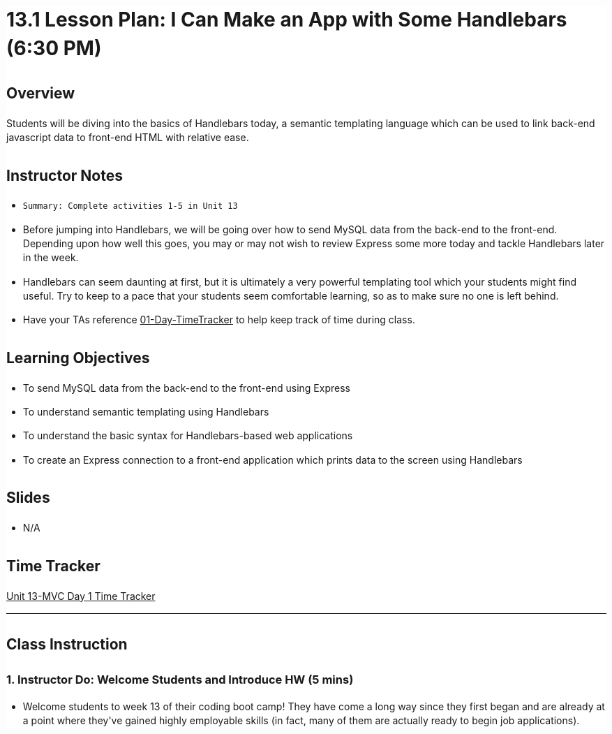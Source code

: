 # 13.1 Lesson Plan: I Can Make an App with Some Handlebars (6:30 PM)

## Overview

Students will be diving into the basics of Handlebars today, a semantic templating language which can be used to link back-end javascript data to front-end HTML with relative ease.

## Instructor Notes

* `Summary: Complete activities 1-5 in Unit 13`

* Before jumping into Handlebars, we will be going over how to send MySQL data from the back-end to the front-end. Depending upon how well this goes, you may or may not wish to review Express some more today and tackle Handlebars later in the week.

* Handlebars can seem daunting at first, but it is ultimately a very powerful templating tool which your students might find useful. Try to keep to a pace that your students seem comfortable learning, so as to make sure no one is left behind.

* Have your TAs reference [01-Day-TimeTracker](https://drive.google.com/a/trilogyed.com/file/d/1m2DjqTWWdgrhLGzWG7-fPeOIj1nV7div/view?usp=sharing) to help keep track of time during class.

## Learning Objectives

* To send MySQL data from the back-end to the front-end using Express

* To understand semantic templating using Handlebars

* To understand the basic syntax for Handlebars-based web applications

* To create an Express connection to a front-end application which prints data to the screen using Handlebars

## Slides

* N/A

## Time Tracker

[Unit 13-MVC Day 1 Time Tracker](https://drive.google.com/a/trilogyed.com/file/d/1m2DjqTWWdgrhLGzWG7-fPeOIj1nV7div/view?usp=sharing)

- - -

## Class Instruction

### 1. Instructor Do: Welcome Students and Introduce HW (5 mins)

* Welcome students to week 13 of their coding boot camp! They have come a long way since they first began and are already at a point where they've gained highly employable skills (in fact, many of them are actually ready to begin job applications).
